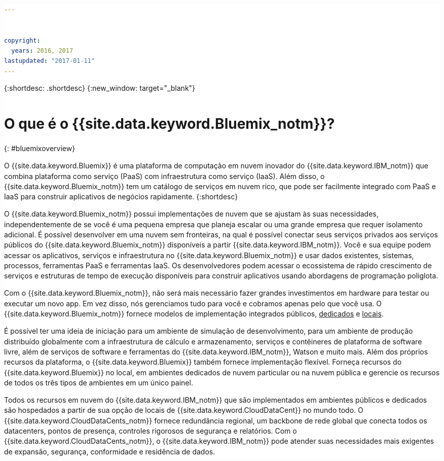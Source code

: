 ```yaml
---


copyright:
  years: 2016, 2017
lastupdated: "2017-01-11"
---
```


{:shortdesc: .shortdesc}
{:new_window: target="_blank"}

# O que é o {{site.data.keyword.Bluemix_notm}}?
{: #bluemixoverview}

O {{site.data.keyword.Bluemix}} é uma plataforma de computação em nuvem inovador do {{site.data.keyword.IBM_notm}} que combina plataforma como serviço (PaaS) com infraestrutura como serviço (IaaS). Além disso, o {{site.data.keyword.Bluemix_notm}} tem um catálogo de serviços em nuvem rico, que pode ser facilmente integrado com PaaS e IaaS para construir aplicativos de negócios rapidamente.
{:shortdesc}

O {{site.data.keyword.Bluemix_notm}} possui implementações de nuvem que se ajustam às suas necessidades, independentemente de se você é uma pequena empresa que planeja escalar ou uma grande empresa que requer isolamento adicional. É possível desenvolver em uma nuvem sem fronteiras, na qual é possível conectar seus serviços privados aos serviços públicos do {{site.data.keyword.Bluemix_notm}} disponíveis a partir {{site.data.keyword.IBM_notm}}. Você e sua equipe podem acessar os aplicativos, serviços e infraestrutura no {{site.data.keyword.Bluemix_notm}} e usar dados existentes, sistemas, processos, ferramentas PaaS e ferramentas IaaS. Os desenvolvedores podem acessar o ecossistema de rápido crescimento de serviços e estruturas de tempo de execução disponíveis para construir aplicativos usando abordagens de programação poliglota.
 
Com o {{site.data.keyword.Bluemix_notm}}, não será mais necessário fazer grandes investimentos em hardware para testar ou executar um novo app. Em vez
disso, nós gerenciamos tudo para você e cobramos apenas pelo que você usa. O {{site.data.keyword.Bluemix_notm}} fornece modelos de implementação integrados públicos, [dedicados](/docs/dedicated/index.html) e [locais](/docs/local/index.html). 

É possível ter uma ideia de iniciação para um ambiente de simulação de desenvolvimento, para um ambiente de produção distribuído globalmente com a infraestrutura de cálculo e armazenamento, serviços e contêineres de plataforma de software livre, além de serviços de software e ferramentas do
{{site.data.keyword.IBM_notm}}, Watson e muito mais. Além dos próprios recursos da plataforma, o {{site.data.keyword.Bluemix}} também fornece implementação flexível. Forneça recursos do {{site.data.keyword.Bluemix}} no local, em ambientes dedicados de nuvem particular ou na nuvem pública e gerencie os recursos de todos os três tipos de ambientes em um único painel.
 
Todos os recursos em nuvem do {{site.data.keyword.IBM_notm}} que são implementados em ambientes públicos e dedicados são hospedados a partir de sua opção de locais de {{site.data.keyword.CloudDataCent}} no mundo todo. O {{site.data.keyword.CloudDataCents_notm}} fornece redundância regional, um backbone de rede global que conecta todos os datacenters, pontos de presença, controles rigorosos de segurança e relatórios. Com o {{site.data.keyword.CloudDataCents_notm}}, o {{site.data.keyword.IBM_notm}} pode atender suas necessidades mais exigentes de expansão, segurança, conformidade e residência de dados. 
